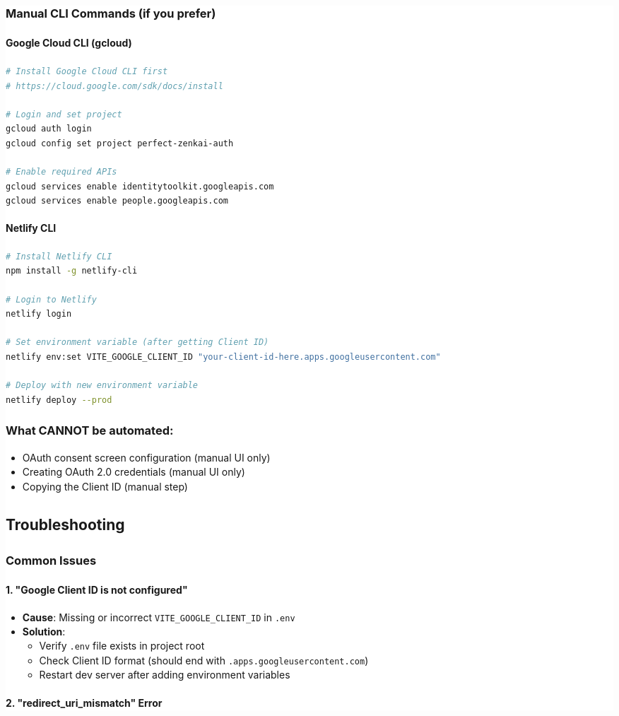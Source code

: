 ### Manual CLI Commands (if you prefer)

#### Google Cloud CLI (gcloud)

```bash
# Install Google Cloud CLI first
# https://cloud.google.com/sdk/docs/install

# Login and set project
gcloud auth login
gcloud config set project perfect-zenkai-auth

# Enable required APIs
gcloud services enable identitytoolkit.googleapis.com
gcloud services enable people.googleapis.com
```

#### Netlify CLI

```bash
# Install Netlify CLI
npm install -g netlify-cli

# Login to Netlify
netlify login

# Set environment variable (after getting Client ID)
netlify env:set VITE_GOOGLE_CLIENT_ID "your-client-id-here.apps.googleusercontent.com"

# Deploy with new environment variable
netlify deploy --prod
```

### What CANNOT be automated:

- OAuth consent screen configuration (manual UI only)
- Creating OAuth 2.0 credentials (manual UI only)
- Copying the Client ID (manual step)

## Troubleshooting

### Common Issues

#### 1. "Google Client ID is not configured"

- **Cause**: Missing or incorrect `VITE_GOOGLE_CLIENT_ID` in `.env`
- **Solution**:
  - Verify `.env` file exists in project root
  - Check Client ID format (should end with `.apps.googleusercontent.com`)
  - Restart dev server after adding environment variables

#### 2. "redirect_uri_mismatch" Error
